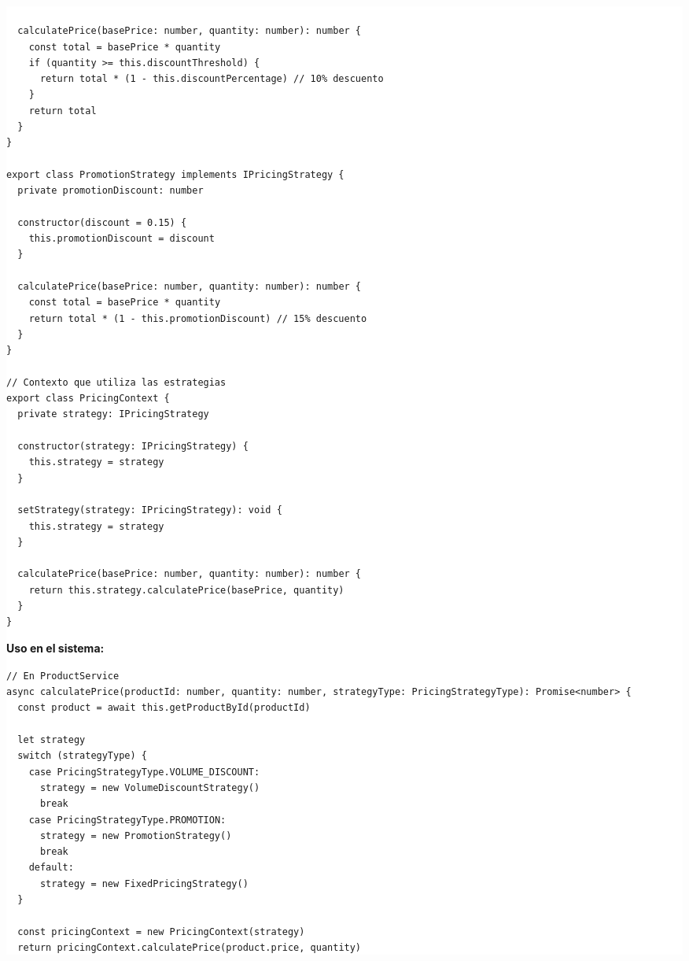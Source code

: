 ```tsx

  calculatePrice(basePrice: number, quantity: number): number {
    const total = basePrice * quantity
    if (quantity >= this.discountThreshold) {
      return total * (1 - this.discountPercentage) // 10% descuento
    }
    return total
  }
}

export class PromotionStrategy implements IPricingStrategy {
  private promotionDiscount: number

  constructor(discount = 0.15) {
    this.promotionDiscount = discount
  }

  calculatePrice(basePrice: number, quantity: number): number {
    const total = basePrice * quantity
    return total * (1 - this.promotionDiscount) // 15% descuento
  }
}

// Contexto que utiliza las estrategias
export class PricingContext {
  private strategy: IPricingStrategy

  constructor(strategy: IPricingStrategy) {
    this.strategy = strategy
  }

  setStrategy(strategy: IPricingStrategy): void {
    this.strategy = strategy
  }

  calculatePrice(basePrice: number, quantity: number): number {
    return this.strategy.calculatePrice(basePrice, quantity)
  }
}

```

**Uso en el sistema:**

```tsx
// En ProductService
async calculatePrice(productId: number, quantity: number, strategyType: PricingStrategyType): Promise<number> {
  const product = await this.getProductById(productId)

  let strategy
  switch (strategyType) {
    case PricingStrategyType.VOLUME_DISCOUNT:
      strategy = new VolumeDiscountStrategy()
      break
    case PricingStrategyType.PROMOTION:
      strategy = new PromotionStrategy()
      break
    default:
      strategy = new FixedPricingStrategy()
  }

  const pricingContext = new PricingContext(strategy)
  return pricingContext.calculatePrice(product.price, quantity)
```